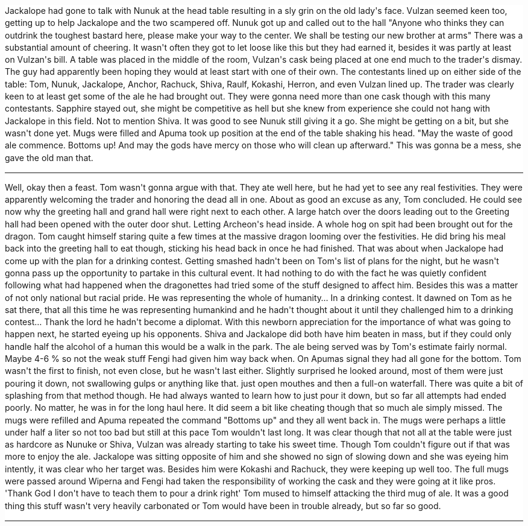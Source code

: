 
Jackalope had gone to talk with Nunuk at the head table resulting in a sly grin on the old lady's face. Vulzan seemed keen too, getting up to help Jackalope and the two scampered off. Nunuk got up and called out to the hall
"Anyone who thinks they can outdrink the toughest bastard here, please make your way to the center. We shall be testing our new brother at arms"
There was a substantial amount of cheering. It wasn't often they got to let loose like this but they had earned it, besides it was partly at least on Vulzan's bill. A table was placed in the middle of the room, Vulzan's cask being placed at one end much to the trader's dismay. The guy had apparently been hoping they would at least start with one of their own.
The contestants lined up on either side of the table: Tom, Nunuk, Jackalope, Anchor, Rachuck, Shiva, Raulf, Kokashi, Herron, and even Vulzan lined up. The trader was clearly keen to at least get some of the ale he had brought out. They were gonna need more than one cask though with this many contestants.
Sapphire stayed out, she might be competitive as hell but she knew from experience she could not hang with Jackalope in this field. Not to mention Shiva. It was good to see Nunuk still giving it a go. She might be getting on a bit, but she wasn't done yet.
Mugs were filled and Apuma took up position at the end of the table shaking his head. "May the waste of good ale commence. Bottoms up! And may the gods have mercy on those who will clean up afterward." This was gonna be a mess, she gave the old man that.
***
Well, okay then a feast. Tom wasn't gonna argue with that. They ate well here, but he had yet to see any real festivities. They were apparently welcoming the trader and honoring the dead all in one. About as good an excuse as any, Tom concluded. He could see now why the greeting hall and grand hall were right next to each other. A large hatch over the doors leading out to the Greeting hall had been opened with the outer door shut. Letting Archeon's head inside. A whole hog on spit had been brought out for the dragon. Tom caught himself staring quite a few times at the massive dragon looming over the festivities. He did bring his meal back into the greeting hall to eat though, sticking his head back in once he had finished.
That was about when Jackalope had come up with the plan for a drinking contest. Getting smashed hadn't been on Tom's list of plans for the night, but he wasn't gonna pass up the opportunity to partake in this cultural event. It had nothing to do with the fact he was quietly confident following what had happened when the dragonettes had tried some of the stuff designed to affect him. Besides this was a matter of not only national but racial pride. He was representing the whole of humanity… In a drinking contest.
It dawned on Tom as he sat there, that all this time he was representing humankind and he hadn't thought about it until they challenged him to a drinking contest… Thank the lord he hadn't become a diplomat. With this newborn appreciation for the importance of what was going to happen next, he started eyeing up his opponents.
Shiva and Jackalope did both have him beaten in mass, but if they could only handle half the alcohol of a human this would be a walk in the park. The ale being served was by Tom's estimate fairly normal. Maybe 4-6 % so not the weak stuff Fengi had given him way back when. On Apumas signal they had all gone for the bottom.
Tom wasn't the first to finish, not even close, but he wasn't last either. Slightly surprised he looked around, most of them were just pouring it down, not swallowing gulps or anything like that. just open mouthes and then a full-on waterfall. There was quite a bit of splashing from that method though. He had always wanted to learn how to just pour it down, but so far all attempts had ended poorly. No matter, he was in for the long haul here. It did seem a bit like cheating though that so much ale simply missed.
The mugs were refilled and Apuma repeated the command "Bottoms up" and they all went back in. The mugs were perhaps a little under half a liter so not too bad but still at this pace Tom wouldn't last long.
It was clear though that not all at the table were just as hardcore as Nunuke or Shiva, Vulzan was already starting to take his sweet time. Though Tom couldn't figure out if that was more to enjoy the ale. Jackalope was sitting opposite of him and she showed no sign of slowing down and she was eyeing him intently, it was clear who her target was.
Besides him were Kokashi and Rachuck, they were keeping up well too. The full mugs were passed around Wiperna and Fengi had taken the responsibility of working the cask and they were going at it like pros. 'Thank God I don't have to teach them to pour a drink right' Tom mused to himself attacking the third mug of ale. It was a good thing this stuff wasn't very heavily carbonated or Tom would have been in trouble already, but so far so good.
***